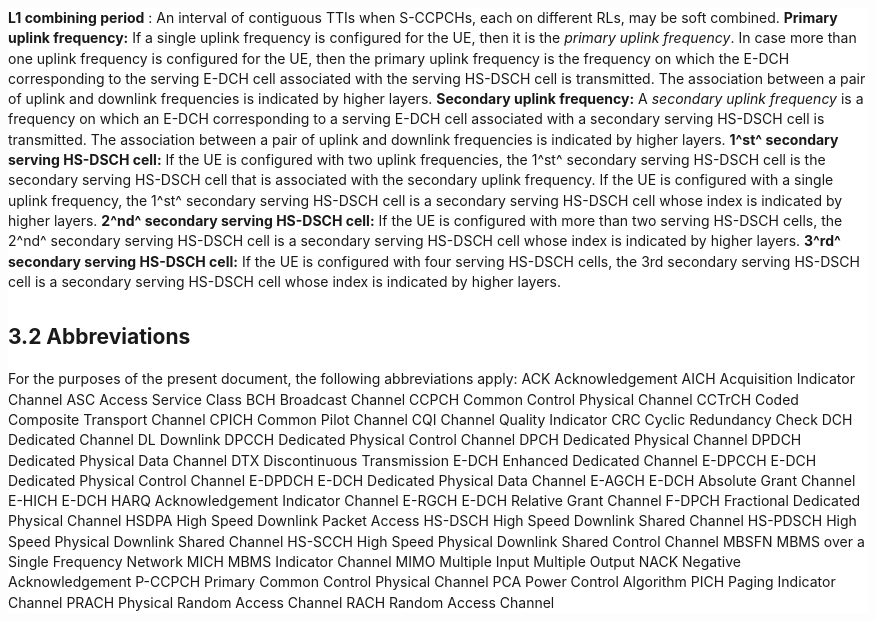 **L1 combining period** : An interval of contiguous TTIs when S-CCPCHs, each
on different RLs, may be soft combined.
**Primary uplink frequency:** If a single uplink frequency is configured for
the UE, then it is the _primary uplink frequency_. In case more than one
uplink frequency is configured for the UE, then the primary uplink frequency
is the frequency on which the E-DCH corresponding to the serving E-DCH cell
associated with the serving HS-DSCH cell is transmitted. The association
between a pair of uplink and downlink frequencies is indicated by higher
layers.
**Secondary uplink frequency:** A _secondary uplink frequency_ is a frequency
on which an E-DCH corresponding to a serving E-DCH cell associated with a
secondary serving HS-DSCH cell is transmitted. The association between a pair
of uplink and downlink frequencies is indicated by higher layers.
**1^st^ secondary serving HS-DSCH cell:** If the UE is configured with two
uplink frequencies, the 1^st^ secondary serving HS-DSCH cell is the secondary
serving HS-DSCH cell that is associated with the secondary uplink frequency.
If the UE is configured with a single uplink frequency, the 1^st^ secondary
serving HS-DSCH cell is a secondary serving HS-DSCH cell whose index is
indicated by higher layers.
**2^nd^ secondary serving HS-DSCH cell:** If the UE is configured with more
than two serving HS-DSCH cells, the 2^nd^ secondary serving HS-DSCH cell is a
secondary serving HS-DSCH cell whose index is indicated by higher layers.
**3^rd^ secondary serving HS-DSCH cell:** If the UE is configured with four
serving HS-DSCH cells, the 3rd secondary serving HS-DSCH cell is a secondary
serving HS-DSCH cell whose index is indicated by higher layers.
## 3.2 Abbreviations
For the purposes of the present document, the following abbreviations apply:
ACK Acknowledgement
AICH Acquisition Indicator Channel
ASC Access Service Class
BCH Broadcast Channel
CCPCH Common Control Physical Channel
CCTrCH Coded Composite Transport Channel
CPICH Common Pilot Channel
CQI Channel Quality Indicator
CRC Cyclic Redundancy Check
DCH Dedicated Channel
DL Downlink
DPCCH Dedicated Physical Control Channel
DPCH Dedicated Physical Channel
DPDCH Dedicated Physical Data Channel
DTX Discontinuous Transmission
E-DCH Enhanced Dedicated Channel
E-DPCCH E-DCH Dedicated Physical Control Channel
E-DPDCH E-DCH Dedicated Physical Data Channel
E-AGCH E-DCH Absolute Grant Channel
E-HICH E-DCH HARQ Acknowledgement Indicator Channel
E-RGCH E-DCH Relative Grant Channel
F-DPCH Fractional Dedicated Physical Channel
HSDPA High Speed Downlink Packet Access
HS-DSCH High Speed Downlink Shared Channel
HS-PDSCH High Speed Physical Downlink Shared Channel
HS-SCCH High Speed Physical Downlink Shared Control Channel
MBSFN MBMS over a Single Frequency Network
MICH MBMS Indicator Channel
MIMO Multiple Input Multiple Output
NACK Negative Acknowledgement
P-CCPCH Primary Common Control Physical Channel
PCA Power Control Algorithm
PICH Paging Indicator Channel
PRACH Physical Random Access Channel
RACH Random Access Channel